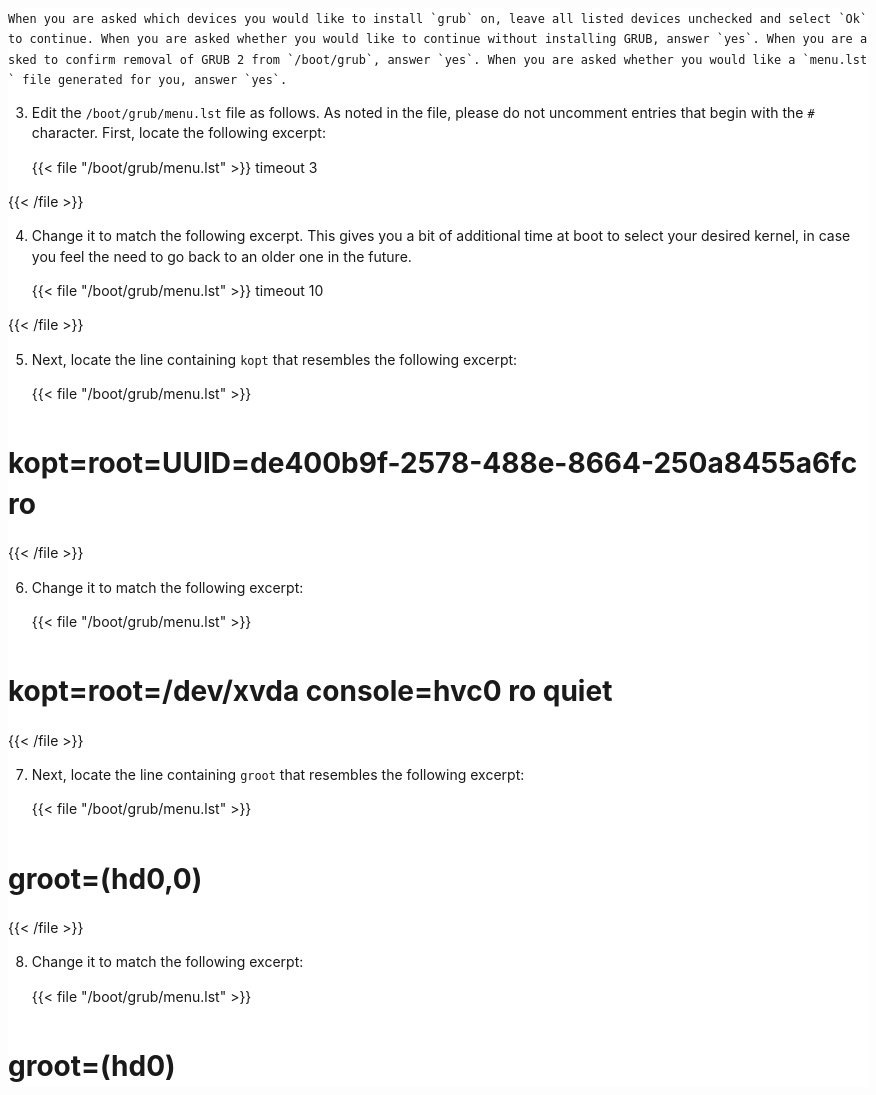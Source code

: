     When you are asked which devices you would like to install `grub` on, leave all listed devices unchecked and select `Ok` to continue. When you are asked whether you would like to continue without installing GRUB, answer `yes`. When you are asked to confirm removal of GRUB 2 from `/boot/grub`, answer `yes`. When you are asked whether you would like a `menu.lst` file generated for you, answer `yes`.

3.  Edit the `/boot/grub/menu.lst` file as follows. As noted in the file, please do not uncomment entries that begin with the `#` character. First, locate the following excerpt:

    {{< file "/boot/grub/menu.lst" >}}
timeout 3


{{< /file >}}


4.  Change it to match the following excerpt. This gives you a bit of additional time at boot to select your desired kernel, in case you feel the need to go back to an older one in the future.

    {{< file "/boot/grub/menu.lst" >}}
timeout 10


{{< /file >}}


5.  Next, locate the line containing `kopt` that resembles the following excerpt:

    {{< file "/boot/grub/menu.lst" >}}
# kopt=root=UUID=de400b9f-2578-488e-8664-250a8455a6fc ro


{{< /file >}}


6.  Change it to match the following excerpt:

    {{< file "/boot/grub/menu.lst" >}}
# kopt=root=/dev/xvda console=hvc0 ro quiet


{{< /file >}}


7.  Next, locate the line containing `groot` that resembles the following excerpt:

    {{< file "/boot/grub/menu.lst" >}}
# groot=(hd0,0)


{{< /file >}}


8.  Change it to match the following excerpt:

    {{< file "/boot/grub/menu.lst" >}}
# groot=(hd0)
